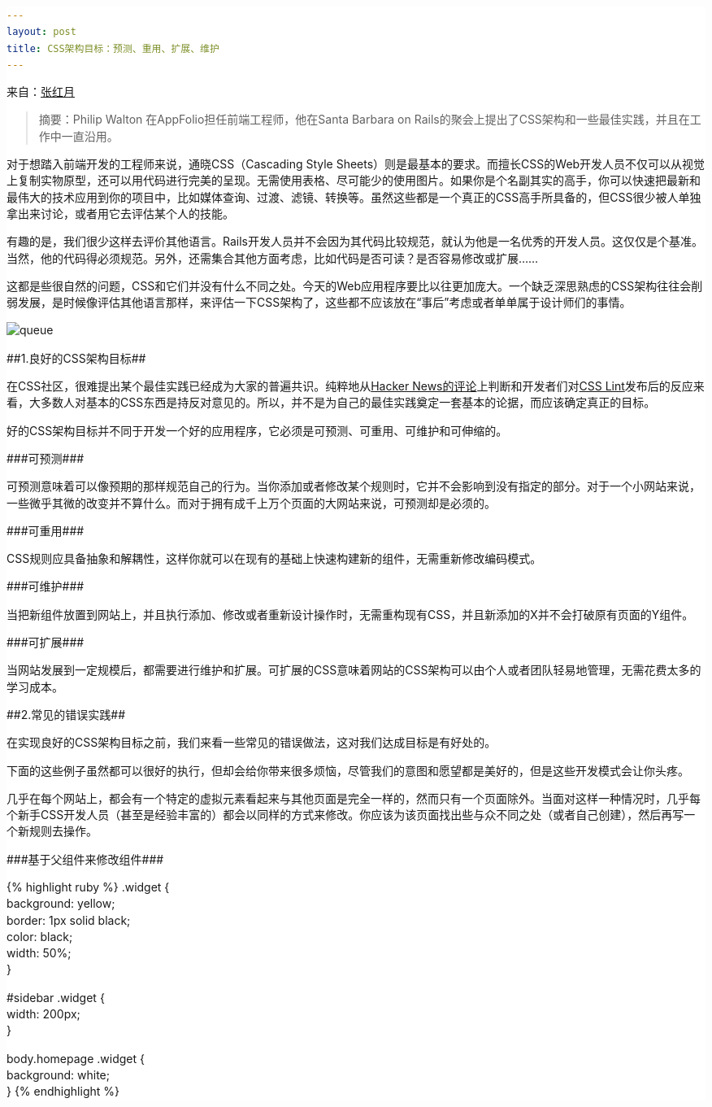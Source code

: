 ```yaml
---
layout: post
title: CSS架构目标：预测、重用、扩展、维护
---
```


来自：[张红月](http://www.csdn.net/article/2012-11-30/2812325-CSS-Architecture)

> 摘要：Philip Walton 在AppFolio担任前端工程师，他在Santa Barbara on Rails的聚会上提出了CSS架构和一些最佳实践，并且在工作中一直沿用。

对于想踏入前端开发的工程师来说，通晓CSS（Cascading Style Sheets）则是最基本的要求。而擅长CSS的Web开发人员不仅可以从视觉上复制实物原型，还可以用代码进行完美的呈现。无需使用表格、尽可能少的使用图片。如果你是个名副其实的高手，你可以快速把最新和最伟大的技术应用到你的项目中，比如媒体查询、过渡、滤镜、转换等。虽然这些都是一个真正的CSS高手所具备的，但CSS很少被人单独拿出来讨论，或者用它去评估某个人的技能。

有趣的是，我们很少这样去评价其他语言。Rails开发人员并不会因为其代码比较规范，就认为他是一名优秀的开发人员。这仅仅是个基准。当然，他的代码得必须规范。另外，还需集合其他方面考虑，比如代码是否可读？是否容易修改或扩展……

这都是些很自然的问题，CSS和它们并没有什么不同之处。今天的Web应用程序要比以往更加庞大。一个缺乏深思熟虑的CSS架构往往会削弱发展，是时候像评估其他语言那样，来评估一下CSS架构了，这些都不应该放在“事后”考虑或者单单属于设计师们的事情。

![queue](http://cms.csdnimg.cn/articlev1/uploads/allimg/121129/156_121129143019_1.jpg)

##1.良好的CSS架构目标##

在CSS社区，很难提出某个最佳实践已经成为大家的普遍共识。纯粹地从[Hacker News的评论](http://news.ycombinator.com/item?id=2658948)上判断和开发者们对[CSS Lint](http://csslint.net/)发布后的反应来看，大多数人对基本的CSS东西是持反对意见的。所以，并不是为自己的最佳实践奠定一套基本的论据，而应该确定真正的目标。

好的CSS架构目标并不同于开发一个好的应用程序，它必须是可预测、可重用、可维护和可伸缩的。

###可预测###

可预测意味着可以像预期的那样规范自己的行为。当你添加或者修改某个规则时，它并不会影响到没有指定的部分。对于一个小网站来说，一些微乎其微的改变并不算什么。而对于拥有成千上万个页面的大网站来说，可预测却是必须的。

###可重用###

CSS规则应具备抽象和解耦性，这样你就可以在现有的基础上快速构建新的组件，无需重新修改编码模式。

###可维护###

当把新组件放置到网站上，并且执行添加、修改或者重新设计操作时，无需重构现有CSS，并且新添加的X并不会打破原有页面的Y组件。

###可扩展###

当网站发展到一定规模后，都需要进行维护和扩展。可扩展的CSS意味着网站的CSS架构可以由个人或者团队轻易地管理，无需花费太多的学习成本。

##2.常见的错误实践##

在实现良好的CSS架构目标之前，我们来看一些常见的错误做法，这对我们达成目标是有好处的。

下面的这些例子虽然都可以很好的执行，但却会给你带来很多烦恼，尽管我们的意图和愿望都是美好的，但是这些开发模式会让你头疼。

几乎在每个网站上，都会有一个特定的虚拟元素看起来与其他页面是完全一样的，然而只有一个页面除外。当面对这样一种情况时，几乎每个新手CSS开发人员（甚至是经验丰富的）都会以同样的方式来修改。你应该为该页面找出些与众不同之处（或者自己创建），然后再写一个新规则去操作。

###基于父组件来修改组件###

{% highlight ruby %}
.widget {  
  background: yellow;  
  border: 1px solid black;  
  color: black;  
  width: 50%;  
}  
 
#sidebar .widget {  
  width: 200px;  
}  
 
body.homepage .widget {  
  background: white;  
} 
{% endhighlight %}